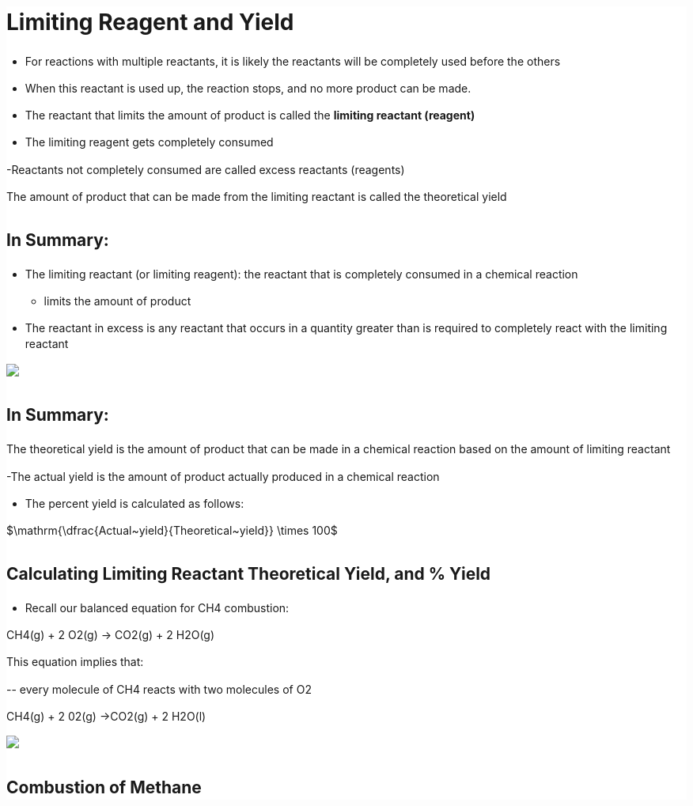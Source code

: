 

# Limiting Reagent and Yield


- For reactions with multiple reactants, it is likely the reactants will be completely used before the others

- When this reactant is used up, the reaction stops, and no more product can be made.

- The reactant that limits the amount of product is called the **limiting reactant (reagent)**

- The limiting reagent gets completely consumed

-Reactants not completely consumed are called excess reactants (reagents)

The amount of product that can be made from the limiting reactant is called the theoretical yield

## In Summary:

- The limiting reactant (or limiting reagent): the reactant that is completely consumed in a chemical reaction

  - limits the amount of product

- The reactant in excess is any reactant that occurs in a quantity greater than is required to completely react with the limiting reactant

![](./images/f4DcIEUQK2uuT3leAXmDgGaFwLqQwqgvr.png)

## In Summary:

The theoretical yield is the amount of product that can be made in a chemical reaction based on the amount of limiting reactant

-The actual yield is the amount of product actually produced in a chemical reaction

- The percent yield is calculated as follows:

$\mathrm{\dfrac{Actual~yield}{Theoretical~yield}} \times 100$

## Calculating Limiting Reactant Theoretical Yield, and % Yield

- Recall our balanced equation for CH4 combustion:

CH4(g) + 2 O2(g) → CO2(g) + 2 H2O(g)

This equation implies that:

-- every molecule of CH4 reacts with two molecules of O2

CH4(g) + 2 02(g) →CO2(g) + 2 H2O(l)

![](./images/f2zIg79ospC6asefvC4RUmQInAQeSTeeu.png)

## Combustion of Methane
